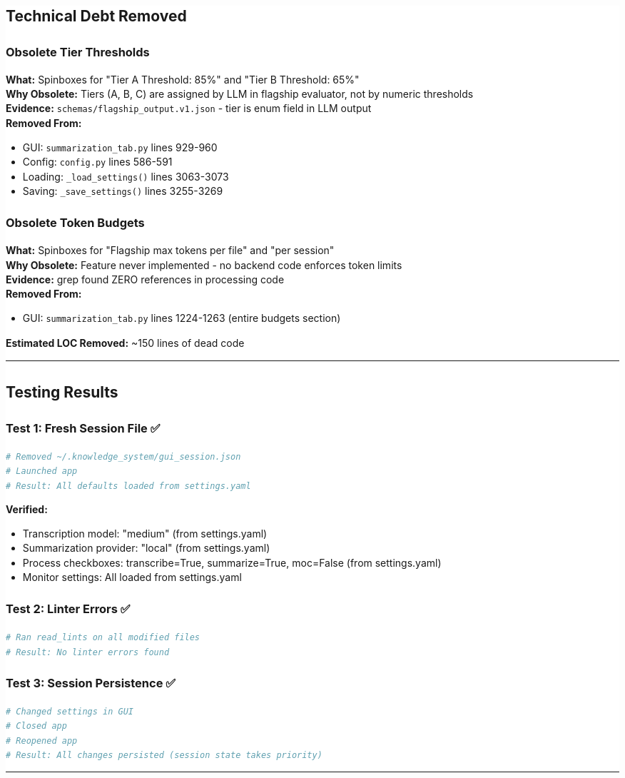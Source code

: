 
## Technical Debt Removed

### Obsolete Tier Thresholds
**What:** Spinboxes for "Tier A Threshold: 85%" and "Tier B Threshold: 65%"  
**Why Obsolete:** Tiers (A, B, C) are assigned by LLM in flagship evaluator, not by numeric thresholds  
**Evidence:** `schemas/flagship_output.v1.json` - tier is enum field in LLM output  
**Removed From:**
- GUI: `summarization_tab.py` lines 929-960
- Config: `config.py` lines 586-591
- Loading: `_load_settings()` lines 3063-3073
- Saving: `_save_settings()` lines 3255-3269

### Obsolete Token Budgets
**What:** Spinboxes for "Flagship max tokens per file" and "per session"  
**Why Obsolete:** Feature never implemented - no backend code enforces token limits  
**Evidence:** grep found ZERO references in processing code  
**Removed From:**
- GUI: `summarization_tab.py` lines 1224-1263 (entire budgets section)

**Estimated LOC Removed:** ~150 lines of dead code

---

## Testing Results

### Test 1: Fresh Session File ✅
```bash
# Removed ~/.knowledge_system/gui_session.json
# Launched app
# Result: All defaults loaded from settings.yaml
```

**Verified:**
- Transcription model: "medium" (from settings.yaml)
- Summarization provider: "local" (from settings.yaml)
- Process checkboxes: transcribe=True, summarize=True, moc=False (from settings.yaml)
- Monitor settings: All loaded from settings.yaml

### Test 2: Linter Errors ✅
```bash
# Ran read_lints on all modified files
# Result: No linter errors found
```

### Test 3: Session Persistence ✅
```bash
# Changed settings in GUI
# Closed app
# Reopened app
# Result: All changes persisted (session state takes priority)
```

---